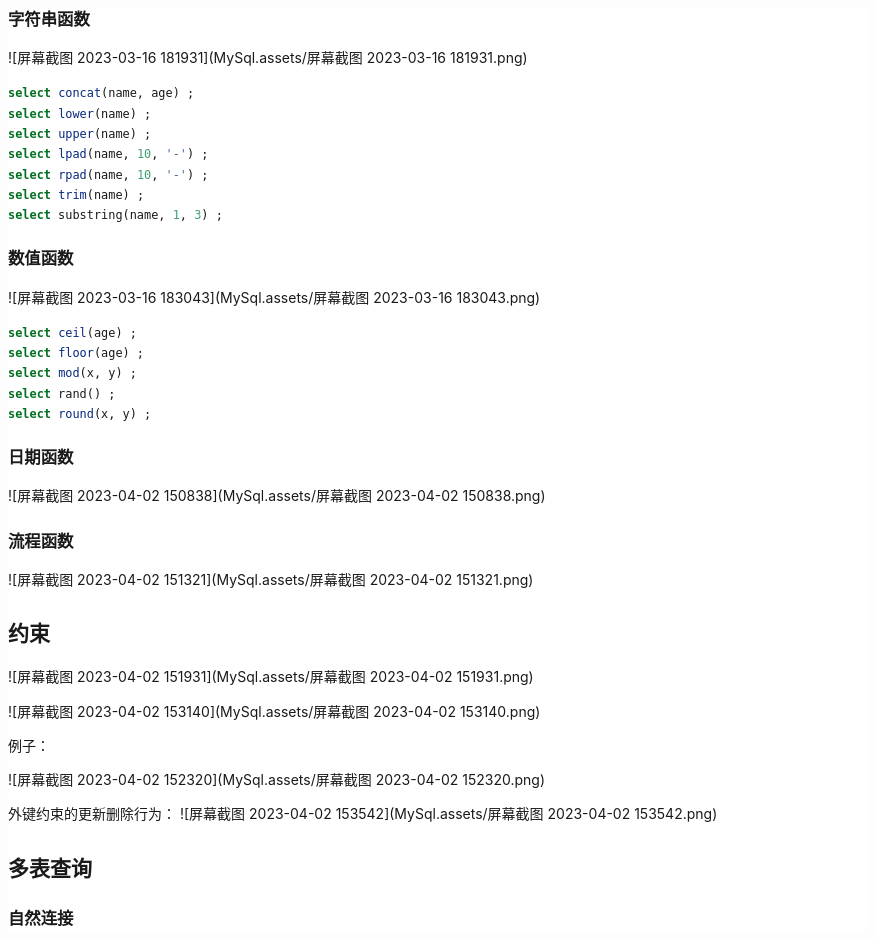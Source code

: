 ### 字符串函数

![屏幕截图 2023-03-16 181931](MySql.assets/屏幕截图 2023-03-16 181931.png)

```sql
select concat(name, age) ;
select lower(name) ;
select upper(name) ;
select lpad(name, 10, '-') ;
select rpad(name, 10, '-') ;
select trim(name) ;
select substring(name, 1, 3) ;
```

### 数值函数

![屏幕截图 2023-03-16 183043](MySql.assets/屏幕截图 2023-03-16 183043.png)

```sql
select ceil(age) ;
select floor(age) ;
select mod(x, y) ;
select rand() ;
select round(x, y) ;
```

### 日期函数

![屏幕截图 2023-04-02 150838](MySql.assets/屏幕截图 2023-04-02 150838.png)

### 流程函数

![屏幕截图 2023-04-02 151321](MySql.assets/屏幕截图 2023-04-02 151321.png)

## 约束

![屏幕截图 2023-04-02 151931](MySql.assets/屏幕截图 2023-04-02 151931.png)

![屏幕截图 2023-04-02 153140](MySql.assets/屏幕截图 2023-04-02 153140.png)

例子：

![屏幕截图 2023-04-02 152320](MySql.assets/屏幕截图 2023-04-02 152320.png)

外键约束的更新删除行为：
![屏幕截图 2023-04-02 153542](MySql.assets/屏幕截图 2023-04-02 153542.png)

## 多表查询

###  自然连接
